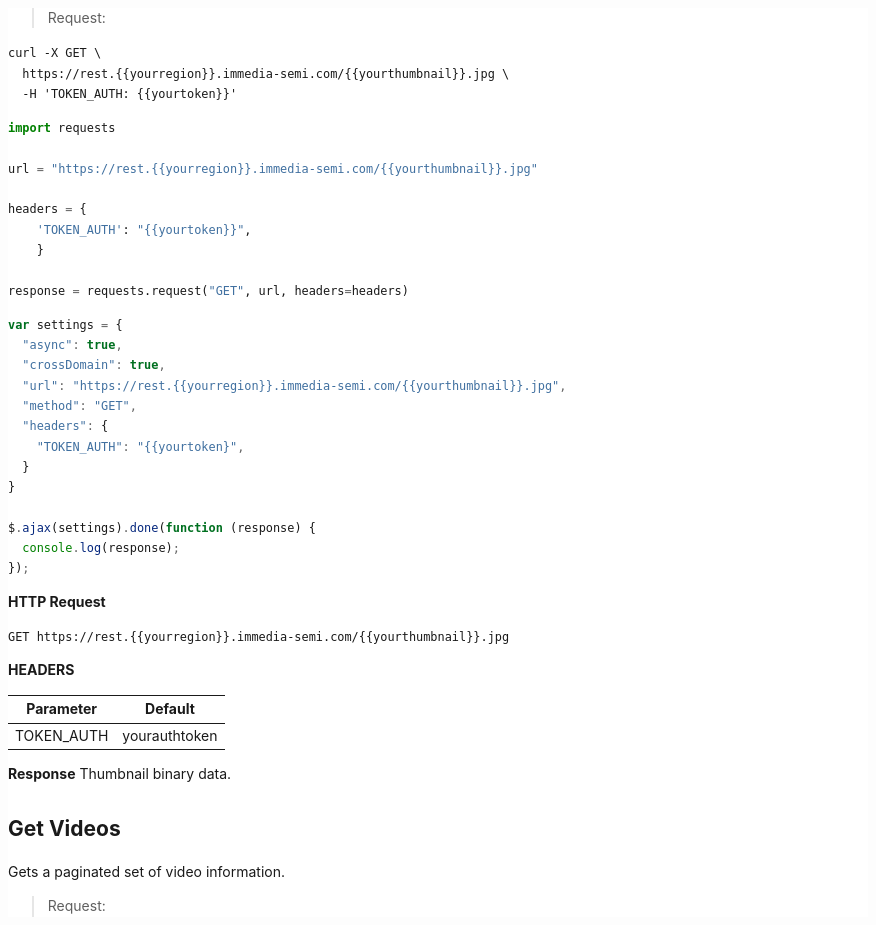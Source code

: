 > Request:

```shell
curl -X GET \
  https://rest.{{yourregion}}.immedia-semi.com/{{yourthumbnail}}.jpg \
  -H 'TOKEN_AUTH: {{yourtoken}}'
  ```

```python
import requests

url = "https://rest.{{yourregion}}.immedia-semi.com/{{yourthumbnail}}.jpg"

headers = {
    'TOKEN_AUTH': "{{yourtoken}}",
    }

response = requests.request("GET", url, headers=headers)

```


```javascript
var settings = {
  "async": true,
  "crossDomain": true,
  "url": "https://rest.{{yourregion}}.immedia-semi.com/{{yourthumbnail}}.jpg",
  "method": "GET",
  "headers": {
    "TOKEN_AUTH": "{{yourtoken}",
  }
}

$.ajax(settings).done(function (response) {
  console.log(response);
});
```

**HTTP Request**

`GET https://rest.{{yourregion}}.immedia-semi.com/{{yourthumbnail}}.jpg`

**HEADERS**

Parameter | Default
--------- | -----------
TOKEN_AUTH | yourauthtoken

**Response**
Thumbnail binary data. 


## Get Videos

Gets a paginated set of video information.

> Request:
